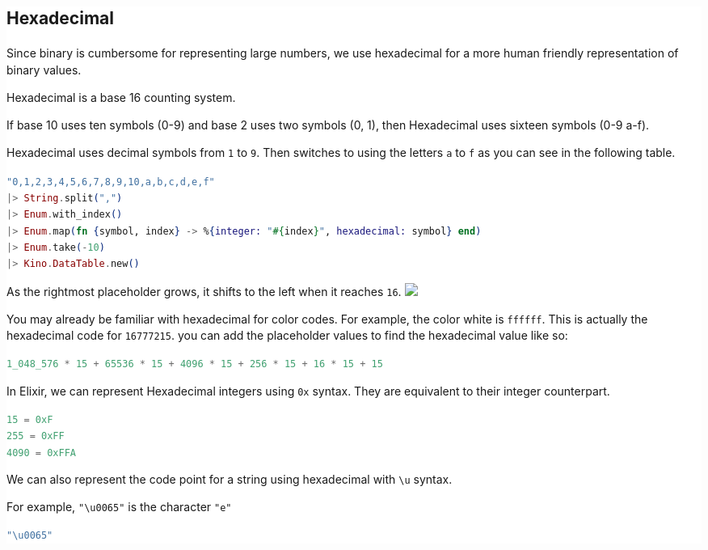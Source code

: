 ## Hexadecimal

Since binary is cumbersome for representing large numbers, we use hexadecimal for a more
human friendly representation of binary values.

Hexadecimal is a base 16 counting system.

If base 10 uses ten symbols (0-9) and base 2 uses two symbols (0, 1), then Hexadecimal uses
sixteen symbols (0-9 a-f).

Hexadecimal uses decimal symbols from `1` to `9`. Then switches to using the letters `a` to `f` as you can see in the following table.



```elixir
"0,1,2,3,4,5,6,7,8,9,10,a,b,c,d,e,f"
|> String.split(",")
|> Enum.with_index()
|> Enum.map(fn {symbol, index} -> %{integer: "#{index}", hexadecimal: symbol} end)
|> Enum.take(-10)
|> Kino.DataTable.new()
```

```elixir

```

As the rightmost placeholder grows, it shifts to the left when it reaches `16`.
![](images/hex_counting.png)



You may already be familiar with hexadecimal for color codes. For example, the color white is `ffffff`.
This is actually the hexadecimal code for `16777215`. you can add the placeholder values to find the hexadecimal
value like so:

```elixir
1_048_576 * 15 + 65536 * 15 + 4096 * 15 + 256 * 15 + 16 * 15 + 15
```

In Elixir, we can represent Hexadecimal integers using `0x` syntax. They are
equivalent to their integer counterpart.

```elixir
15 = 0xF
255 = 0xFF
4090 = 0xFFA
```

We can also represent the code point for a string using hexadecimal with `\u` syntax.

For example, `"\u0065"` is the character `"e"`

```elixir
"\u0065"
```
